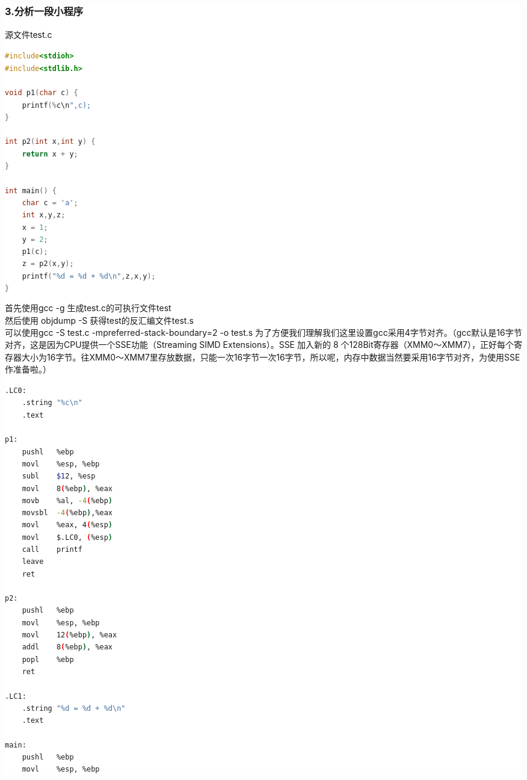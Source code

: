 ### 3.分析一段小程序

源文件test.c
```c
#include<stdioh>
#include<stdlib.h>

void p1(char c) {
    printf(%c\n",c);
}

int p2(int x,int y) {
    return x + y;
}   

int main() {
    char c = 'a';
    int x,y,z;
    x = 1;
    y = 2;
    p1(c);
    z = p2(x,y);
    printf("%d = %d + %d\n",z,x,y);
}
```

首先使用gcc -g 生成test.c的可执行文件test  
然后使用 objdump -S 获得test的反汇编文件test.s  
可以使用gcc -S test.c -mpreferred-stack-boundary=2 -o test.s 为了方便我们理解我们这里设置gcc采用4字节对齐。（gcc默认是16字节对齐，这是因为CPU提供一个SSE功能（Streaming SIMD Extensions）。SSE 加入新的 8 个128Bit寄存器（XMM0～XMM7），正好每个寄存器大小为16字节。往XMM0～XMM7里存放数据，只能一次16字节一次16字节，所以呢，内存中数据当然要采用16字节对齐，为使用SSE作准备啦。）

```bash
.LC0:
    .string "%c\n"
    .text

p1:
    pushl   %ebp
    movl    %esp, %ebp
    subl    $12, %esp
    movl    8(%ebp), %eax
    movb    %al, -4(%ebp)
    movsbl  -4(%ebp),%eax
    movl    %eax, 4(%esp)
    movl    $.LC0, (%esp)
    call    printf
    leave
    ret

p2:
    pushl   %ebp
    movl    %esp, %ebp
    movl    12(%ebp), %eax
    addl    8(%ebp), %eax
    popl    %ebp
    ret

.LC1:
    .string "%d = %d + %d\n"
    .text

main:
    pushl   %ebp
    movl    %esp, %ebp
```